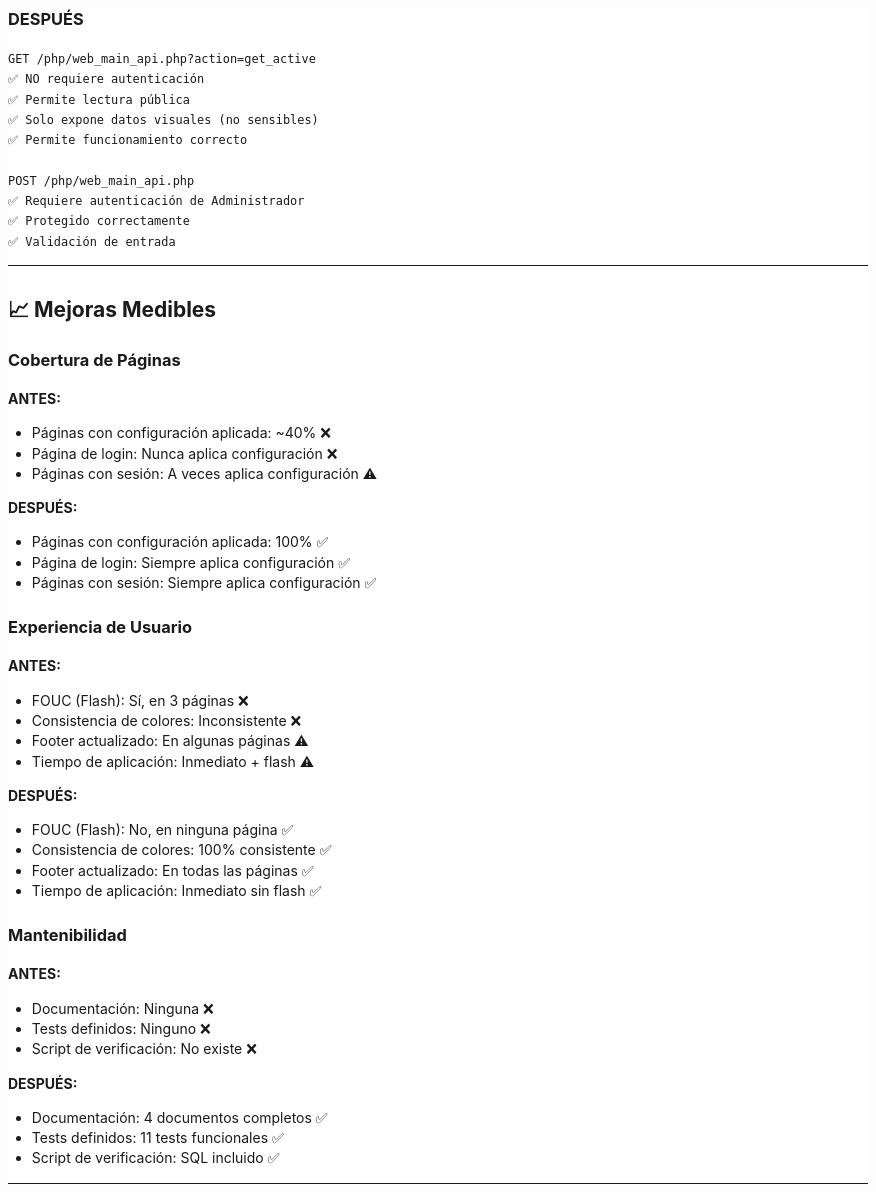 ### DESPUÉS
```
GET /php/web_main_api.php?action=get_active
✅ NO requiere autenticación
✅ Permite lectura pública
✅ Solo expone datos visuales (no sensibles)
✅ Permite funcionamiento correcto

POST /php/web_main_api.php
✅ Requiere autenticación de Administrador
✅ Protegido correctamente
✅ Validación de entrada
```

---

## 📈 Mejoras Medibles

### Cobertura de Páginas

**ANTES:**
- Páginas con configuración aplicada: ~40% ❌
- Página de login: Nunca aplica configuración ❌
- Páginas con sesión: A veces aplica configuración ⚠️

**DESPUÉS:**
- Páginas con configuración aplicada: 100% ✅
- Página de login: Siempre aplica configuración ✅
- Páginas con sesión: Siempre aplica configuración ✅

### Experiencia de Usuario

**ANTES:**
- FOUC (Flash): Sí, en 3 páginas ❌
- Consistencia de colores: Inconsistente ❌
- Footer actualizado: En algunas páginas ⚠️
- Tiempo de aplicación: Inmediato + flash ⚠️

**DESPUÉS:**
- FOUC (Flash): No, en ninguna página ✅
- Consistencia de colores: 100% consistente ✅
- Footer actualizado: En todas las páginas ✅
- Tiempo de aplicación: Inmediato sin flash ✅

### Mantenibilidad

**ANTES:**
- Documentación: Ninguna ❌
- Tests definidos: Ninguno ❌
- Script de verificación: No existe ❌

**DESPUÉS:**
- Documentación: 4 documentos completos ✅
- Tests definidos: 11 tests funcionales ✅
- Script de verificación: SQL incluido ✅

---